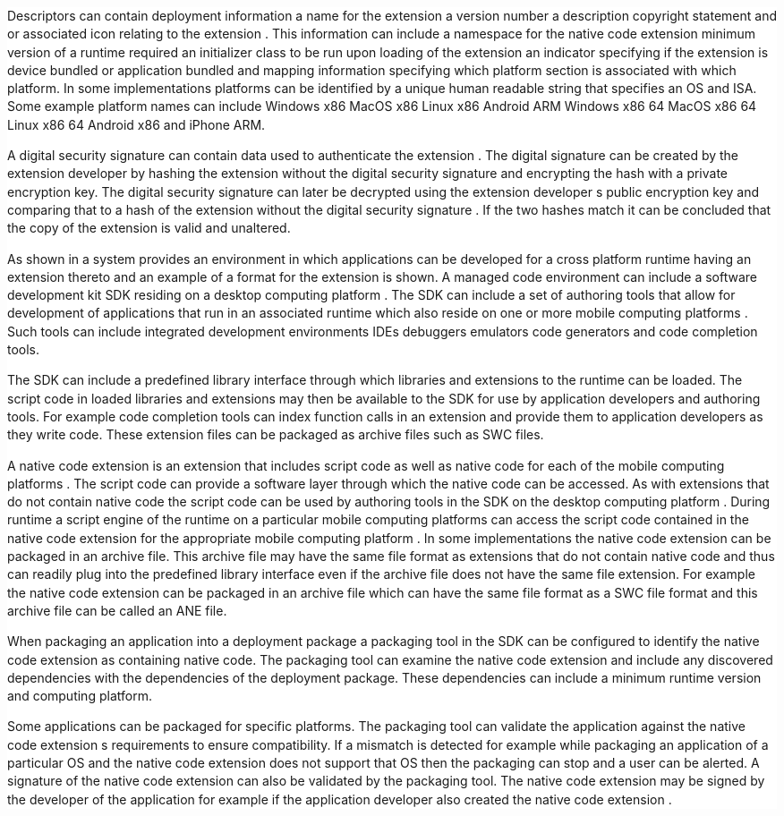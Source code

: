 Descriptors can contain deployment information a name for the extension a version number a description copyright statement and or associated icon relating to the extension . This information can include a namespace for the native code extension minimum version of a runtime required an initializer class to be run upon loading of the extension an indicator specifying if the extension is device bundled or application bundled and mapping information specifying which platform section is associated with which platform. In some implementations platforms can be identified by a unique human readable string that specifies an OS and ISA. Some example platform names can include Windows x86 MacOS x86 Linux x86 Android ARM Windows x86 64 MacOS x86 64 Linux x86 64 Android x86 and iPhone ARM. 

A digital security signature can contain data used to authenticate the extension . The digital signature can be created by the extension developer by hashing the extension without the digital security signature and encrypting the hash with a private encryption key. The digital security signature can later be decrypted using the extension developer s public encryption key and comparing that to a hash of the extension without the digital security signature . If the two hashes match it can be concluded that the copy of the extension is valid and unaltered.

As shown in a system provides an environment in which applications can be developed for a cross platform runtime having an extension thereto and an example of a format for the extension is shown. A managed code environment can include a software development kit SDK residing on a desktop computing platform . The SDK can include a set of authoring tools that allow for development of applications that run in an associated runtime which also reside on one or more mobile computing platforms . Such tools can include integrated development environments IDEs debuggers emulators code generators and code completion tools.

The SDK can include a predefined library interface through which libraries and extensions to the runtime can be loaded. The script code in loaded libraries and extensions may then be available to the SDK for use by application developers and authoring tools. For example code completion tools can index function calls in an extension and provide them to application developers as they write code. These extension files can be packaged as archive files such as SWC files.

A native code extension is an extension that includes script code as well as native code for each of the mobile computing platforms . The script code can provide a software layer through which the native code can be accessed. As with extensions that do not contain native code the script code can be used by authoring tools in the SDK on the desktop computing platform . During runtime a script engine of the runtime on a particular mobile computing platforms can access the script code contained in the native code extension for the appropriate mobile computing platform . In some implementations the native code extension can be packaged in an archive file. This archive file may have the same file format as extensions that do not contain native code and thus can readily plug into the predefined library interface even if the archive file does not have the same file extension. For example the native code extension can be packaged in an archive file which can have the same file format as a SWC file format and this archive file can be called an ANE file.

When packaging an application into a deployment package a packaging tool in the SDK can be configured to identify the native code extension as containing native code. The packaging tool can examine the native code extension and include any discovered dependencies with the dependencies of the deployment package. These dependencies can include a minimum runtime version and computing platform.

Some applications can be packaged for specific platforms. The packaging tool can validate the application against the native code extension s requirements to ensure compatibility. If a mismatch is detected for example while packaging an application of a particular OS and the native code extension does not support that OS then the packaging can stop and a user can be alerted. A signature of the native code extension can also be validated by the packaging tool. The native code extension may be signed by the developer of the application for example if the application developer also created the native code extension .
